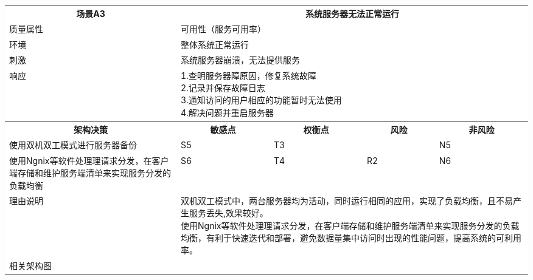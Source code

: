 
<table>
	<tr>
		<th>场景A3</th>
		<th colspan='4'>系统服务器无法正常运行</th>
	</tr>
	<tr>
		<td>质量属性</td>
		<td colspan='4'>可用性（服务可用率）</td>
	</tr>
	<tr>
		<td>环境</td>
		<td colspan='4'>整体系统正常运行</td>
	</tr>
	<tr>
		<td>刺激</td>
		<td colspan='4'>系统服务器崩溃，无法提供服务</td>
	</tr>
	<tr>
		<td>响应</td>
		<td colspan='4'>1.查明服务器障原因，修复系统故障</br> 2.记录并保存故障日志</br> 3.通知访问的用户相应的功能暂时无法使用</br> 4.解决问题并重启服务器</td>
	</tr>
	<tr>
			<th>架构决策</th>
			<th>敏感点</th>
			<th>权衡点</th>
			<th>风险</th>
			<th>非风险</th>
	</tr>
	<tr>
		<td>使用双机双工模式进行服务器备份</td>
		<td>S5</td>
		<td>T3</td>
		<td></td>
		<td>N5</td>
	</tr>
	<tr>
		<td>使用Ngnix等软件处理理请求分发，在客户端存储和维护服务端清单来实现服务分发的负载均衡</td>
		<td>S6</td>
		<td>T4</td>
		<td>R2</td>
		<td>N6</td>
	</tr>
	<tr>
		<td>理由说明</td>
		<td colspan='4'>双机双⼯模式中，两台服务器均为活动，同时运行相同的应用，实现了负载均衡，且不易产生服务丢失,效果较好。</br>使用Ngnix等软件处理理请求分发，在客户端存储和维护服务端清单来实现服务分发的负载均衡，有利于快速迭代和部署，避免数据量集中访问时出现的性能问题，提高系统的可利用率。</td>
	</tr>
	<tr>
		<td>相关架构图</td>